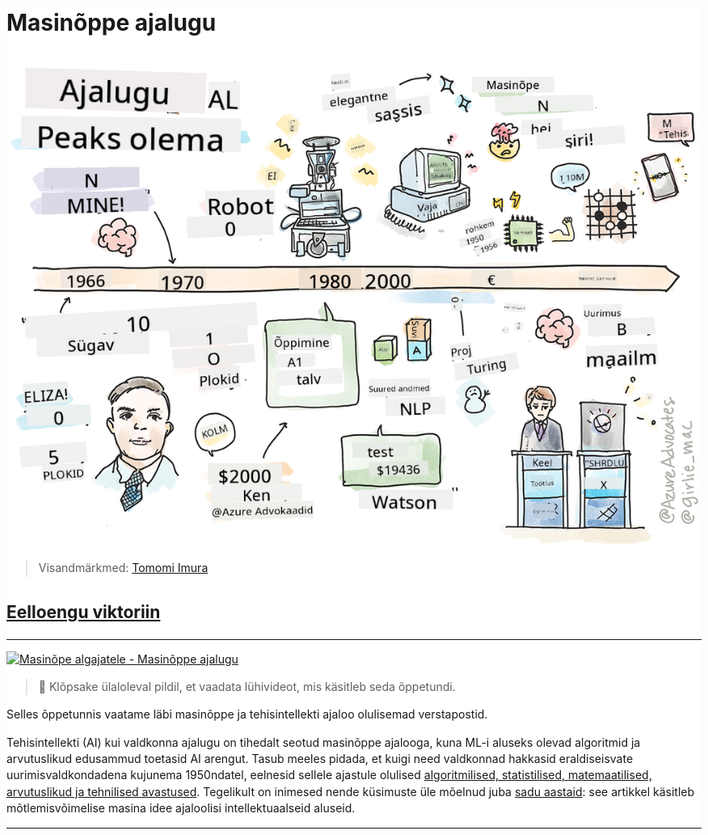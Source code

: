 
# Masinõppe ajalugu

![Masinõppe ajaloo kokkuvõte visandmärkmetes](../../../../translated_images/ml-history.a1bdfd4ce1f464d9a0502f38d355ffda384c95cd5278297a46c9a391b5053bc4.et.png)
> Visandmärkmed: [Tomomi Imura](https://www.twitter.com/girlie_mac)

## [Eelloengu viktoriin](https://ff-quizzes.netlify.app/en/ml/)

---

[![Masinõpe algajatele - Masinõppe ajalugu](https://img.youtube.com/vi/N6wxM4wZ7V0/0.jpg)](https://youtu.be/N6wxM4wZ7V0 "Masinõpe algajatele - Masinõppe ajalugu")

> 🎥 Klõpsake ülaloleval pildil, et vaadata lühivideot, mis käsitleb seda õppetundi.

Selles õppetunnis vaatame läbi masinõppe ja tehisintellekti ajaloo olulisemad verstapostid.

Tehisintellekti (AI) kui valdkonna ajalugu on tihedalt seotud masinõppe ajalooga, kuna ML-i aluseks olevad algoritmid ja arvutuslikud edusammud toetasid AI arengut. Tasub meeles pidada, et kuigi need valdkonnad hakkasid eraldiseisvate uurimisvaldkondadena kujunema 1950ndatel, eelnesid sellele ajastule olulised [algoritmilised, statistilised, matemaatilised, arvutuslikud ja tehnilised avastused](https://wikipedia.org/wiki/Timeline_of_machine_learning). Tegelikult on inimesed nende küsimuste üle mõelnud juba [sadu aastaid](https://wikipedia.org/wiki/History_of_artificial_intelligence): see artikkel käsitleb mõtlemisvõimelise masina idee ajaloolisi intellektuaalseid aluseid.

---